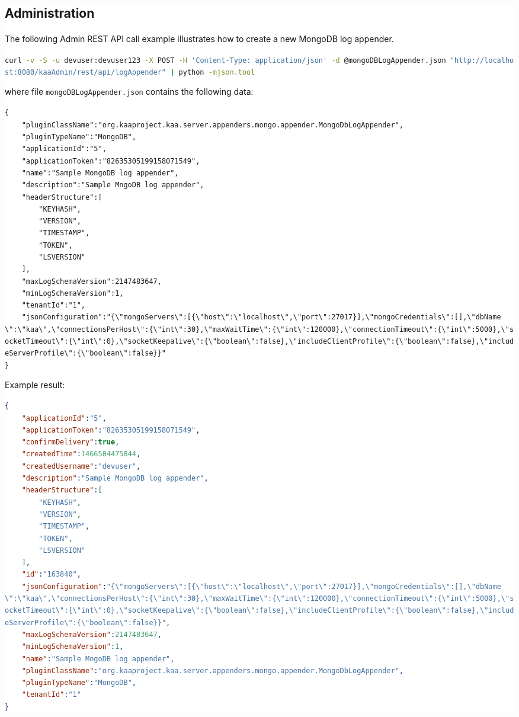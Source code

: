 
## Administration

The following Admin REST API call example illustrates how to create a new MongoDB log appender.

```bash
curl -v -S -u devuser:devuser123 -X POST -H 'Content-Type: application/json' -d @mongoDBLogAppender.json "http://localhost:8080/kaaAdmin/rest/api/logAppender" | python -mjson.tool
```

where file ```mongoDBLogAppender.json``` contains the following data:

```
{
    "pluginClassName":"org.kaaproject.kaa.server.appenders.mongo.appender.MongoDbLogAppender",
    "pluginTypeName":"MongoDB",
    "applicationId":"5",
    "applicationToken":"82635305199158071549",
    "name":"Sample MongoDB log appender",
    "description":"Sample MngoDB log appender",
    "headerStructure":[
        "KEYHASH",
        "VERSION",
        "TIMESTAMP",
        "TOKEN",
        "LSVERSION"
    ],
    "maxLogSchemaVersion":2147483647,
    "minLogSchemaVersion":1,
    "tenantId":"1",
    "jsonConfiguration":"{\"mongoServers\":[{\"host\":\"localhost\",\"port\":27017}],\"mongoCredentials\":[],\"dbName\":\"kaa\",\"connectionsPerHost\":{\"int\":30},\"maxWaitTime\":{\"int\":120000},\"connectionTimeout\":{\"int\":5000},\"socketTimeout\":{\"int\":0},\"socketKeepalive\":{\"boolean\":false},\"includeClientProfile\":{\"boolean\":false},\"includeServerProfile\":{\"boolean\":false}}"
}
```

Example result:

```json
{
    "applicationId":"5",
    "applicationToken":"82635305199158071549",
    "confirmDelivery":true,
    "createdTime":1466504475844,
    "createdUsername":"devuser",
    "description":"Sample MongoDB log appender",
    "headerStructure":[
        "KEYHASH",
        "VERSION",
        "TIMESTAMP",
        "TOKEN",
        "LSVERSION"
    ],
    "id":"163840",
    "jsonConfiguration":"{\"mongoServers\":[{\"host\":\"localhost\",\"port\":27017}],\"mongoCredentials\":[],\"dbName\":\"kaa\",\"connectionsPerHost\":{\"int\":30},\"maxWaitTime\":{\"int\":120000},\"connectionTimeout\":{\"int\":5000},\"socketTimeout\":{\"int\":0},\"socketKeepalive\":{\"boolean\":false},\"includeClientProfile\":{\"boolean\":false},\"includeServerProfile\":{\"boolean\":false}}",
    "maxLogSchemaVersion":2147483647,
    "minLogSchemaVersion":1,
    "name":"Sample MngoDB log appender",
    "pluginClassName":"org.kaaproject.kaa.server.appenders.mongo.appender.MongoDbLogAppender",
    "pluginTypeName":"MongoDB",
    "tenantId":"1"
}
```